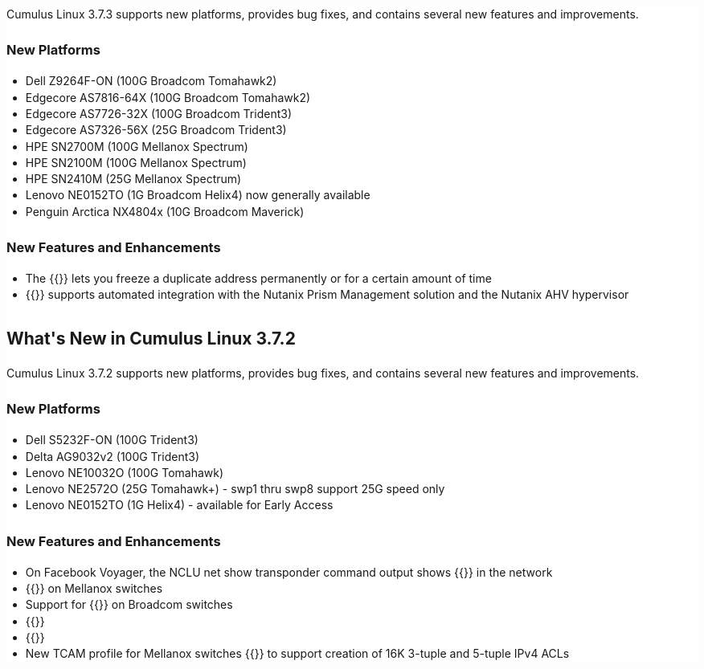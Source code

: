 Cumulus Linux 3.7.3 supports new platforms, provides bug fixes, and contains several new features and improvements.

### New Platforms

- Dell Z9264F-ON (100G Broadcom Tomahawk2)
- Edgecore AS7816-64X (100G Broadcom Tomahawk2)
- Edgecore AS7726-32X (100G Broadcom Trident3)
- Edgecore AS7326-56X (25G Broadcom Trident3)
- HPE SN2700M (100G Mellanox Spectrum)
- HPE SN2100M (100G Mellanox Spectrum)
- HPE SN2410M (25G Mellanox Spectrum)
- Lenovo NE0152TO (1G Broadcom Helix4) now generally available
- Penguin Arctica NX4804x (10G Broadcom Maverick)

### New Features and Enhancements

- The {{<link url="Ethernet-Virtual-Private-Network-EVPN#freeze-a-detected-duplicate-address" text="EVPN duplicate address detection freeze option">}} lets you freeze a duplicate address permanently or for a certain amount of time
- {{<link url="Cumulus-Hyperconverged-Solution-with-Nutanix" text="The Cumulus Hyperconverged Solution (HCS)">}} supports automated integration with the Nutanix Prism Management solution and the Nutanix AHV hypervisor

## What's New in Cumulus Linux 3.7.2

Cumulus Linux 3.7.2 supports new platforms, provides bug fixes, and contains several new features and improvements.

### New Platforms

- Dell S5232F-ON (100G Trident3)
- Delta AG9032v2 (100G Trident3)
- Lenovo NE10032O (100G Tomahawk)
- Lenovo NE2572O (25G Tomahawk+) - swp1 thru swp8 support 25G speed only
- Lenovo NE0152TO (1G Helix4) - available for Early Access

### New Features and Enhancements

- On Facebook Voyager, the NCLU net show transponder command output shows {{<link url="Facebook-Voyager-Optical-Interfaces" text="the Optical Signal to Noise ratio (OSNR)">}} in the network
- {{<link url="Virtual-Routing-and-Forwarding-VRF#vrf-route-leaking" text="Support for VRF route leaking">}} on Mellanox switches
- Support for {{<link url="Netfilter-ACLs/#supported-rule-types" text="egress IPv6 ACL rules">}} on Broadcom switches
- {{<link url="Border-Gateway-Protocol-BGP/#rfc-5549-support-with-global-ipv6-peers-cumulus-linux-372-and-later" text="RFC 5549 support with global IPv6 peers">}}
- {{<link url="Ethernet-Virtual-Private-Network-EVPN/#duplicate-address-detection" text="EVPN duplicate address detection">}}
- New TCAM profile for Mellanox switches {{<link url="/Netfilter-ACLs/#mellanox-spectrum-limits" text="(ip-acl-heavy)">}} to support creation of 16K 3-tuple and 5-tuple IPv4 ACLs
